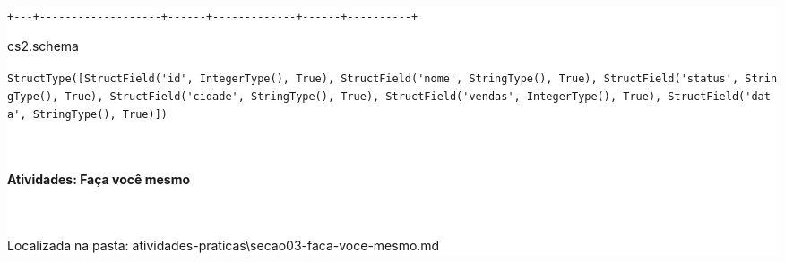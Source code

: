     +---+-------------------+------+-------------+------+----------+

cs2.schema

    StructType([StructField('id', IntegerType(), True), StructField('nome', StringType(), True), StructField('status', StringType(), True), StructField('cidade', StringType(), True), StructField('vendas', IntegerType(), True), StructField('data', StringType(), True)])

<br/>

#### Atividades: Faça você mesmo

<br/>

Localizada na pasta:  atividades-praticas\secao03-faca-voce-mesmo.md